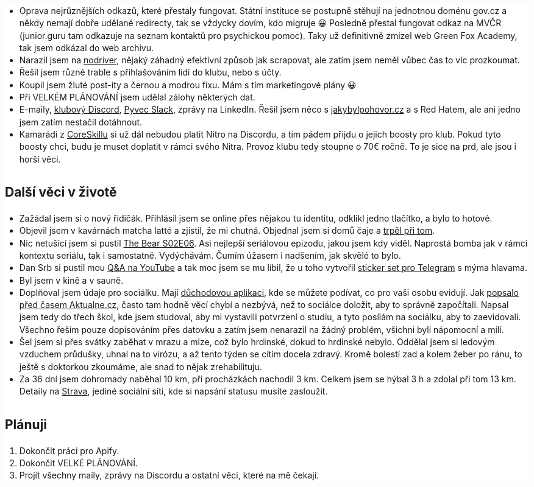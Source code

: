 -   Oprava nejrůznějších odkazů, které přestaly fungovat. Státní instituce se postupně stěhují na jednotnou doménu gov.cz a někdy nemají dobře udělané redirecty, tak se vždycky dovím, kdo migruje 😀 Posledně přestal fungovat odkaz na MVČR (junior.guru tam odkazuje na seznam kontaktů pro psychickou pomoc). Taky už definitivně zmizel web Green Fox Academy, tak jsem odkázal do web archivu.
-   Narazil jsem na [nodriver](https://github.com/ultrafunkamsterdam/nodriver), nějaký záhadný efektivní způsob jak scrapovat, ale zatím jsem neměl vůbec čas to víc prozkoumat.
-   Řešil jsem různé trable s přihlašováním lidí do klubu, nebo s účty.
-   Koupil jsem žluté post-ity a černou a modrou fixu. Mám s tím marketingové plány 😀
-   Při VELKÉM PLÁNOVÁNÍ jsem udělal zálohy některých dat.
-   E-maily, [klubový Discord](https://junior.guru/club/), [Pyvec Slack](https://docs.pyvec.org/operations/support.html#sit-kontaktu), zprávy na LinkedIn. Řešil jsem něco s [jakybylpohovor.cz](https://www.jakybylpohovor.cz/) a s Red Hatem, ale ani jedno jsem zatím nestačil dotáhnout.
-   Kamarádi z [CoreSkillu](https://coreskill.tech/) si už dál nebudou platit Nitro na Discordu, a tím pádem přijdu o jejich boosty pro klub. Pokud tyto boosty chci, budu je muset doplatit v rámci svého Nitra. Provoz klubu tedy stoupne o 70€ ročně. To je sice na prd, ale jsou i horší věci.

## Další věci v životě

-   Zažádal jsem si o nový řidičák. Přihlásil jsem se online přes nějakou tu identitu, odklikl jedno tlačítko, a bylo to hotové.
-   Objevil jsem v kavárnách matcha latté a zjistil, že mi chutná. Objednal jsem si domů čaje a [trpěl při tom](https://mastodonczech.cz/@honzajavorek/113855337609184938).
-   Nic netušící jsem si pustil [The Bear S02E06](https://www.csfd.cz/film/1184280-medved/1236872-ryby/recenze/). Asi nejlepší seriálovou epizodu, jakou jsem kdy viděl. Naprostá bomba jak v rámci kontextu seriálu, tak i samostatně. Vydýchávám. Čumím úžasem i nadšením, jak skvělé to bylo.
-   Dan Srb si pustil mou [Q&A na YouTube](https://www.youtube.com/watch?v=GkT0hRhykgk) a tak moc jsem se mu líbil, že u toho vytvořil [sticker set pro Telegram](https://t.me/addstickers/honzajavorek) s mýma hlavama.
-   Byl jsem v kině a v sauně.
-   Doplňoval jsem údaje pro sociálku. Mají [důchodovou aplikaci](https://eportal.cssz.cz/web/portal/informativni-duchodova-aplikace#/), kde se můžete podívat, co pro vaši osobu evidují. Jak [popsalo před časem Aktualne.cz](https://zpravy.aktualne.cz/finance/v-duchodove-kalkulacce-mi-chybi-cast-zamestnani-studium-i-vo/r~a18b7b2cedf511eb8a900cc47ab5f122/), často tam hodně věcí chybí a nezbývá, než to sociálce doložit, aby to správně započítali. Napsal jsem tedy do třech škol, kde jsem studoval, aby mi vystavili potvrzení o studiu, a tyto posílám na sociálku, aby to zaevidovali. Všechno řeším pouze dopisováním přes datovku a zatím jsem nenarazil na žádný problém, všichni byli nápomocní a milí.
-   Šel jsem si přes svátky zaběhat v mrazu a mlze, což bylo hrdinské, dokud to hrdinské nebylo. Oddělal jsem si ledovým vzduchem průdušky, uhnal na to virózu, a až tento týden se cítím docela zdravý. Kromě bolestí zad a kolem žeber po ránu, to ještě s doktorkou zkoumáme, ale snad to nějak zrehabilituju.
-   Za 36 dní jsem dohromady naběhal 10 km, při procházkách nachodil 3 km. Celkem jsem se hýbal 3 h a zdolal při tom 13 km.
    Detaily na [Strava](https://www.strava.com/athletes/31242569), jediné sociální síti, kde si napsání statusu musíte zasloužit.

## Plánuji

1.  Dokončit práci pro Apify.
2.  Dokončit VELKÉ PLÁNOVÁNÍ.
3.  Projít všechny maily, zprávy na Discordu a ostatní věci, které na mě čekají.
